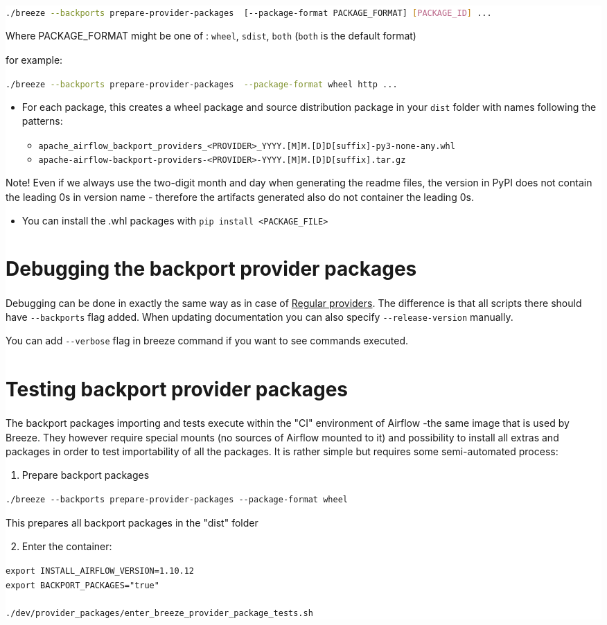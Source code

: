 ```bash
./breeze --backports prepare-provider-packages  [--package-format PACKAGE_FORMAT] [PACKAGE_ID] ...
```

Where PACKAGE_FORMAT might be one of : `wheel`, `sdist`, `both` (`both` is the default format)

for example:

```bash
./breeze --backports prepare-provider-packages  --package-format wheel http ...
```

* For each package, this creates a wheel package and source distribution package in your `dist` folder with
  names following the patterns:

  * `apache_airflow_backport_providers_<PROVIDER>_YYYY.[M]M.[D]D[suffix]-py3-none-any.whl`
  * `apache-airflow-backport-providers-<PROVIDER>-YYYY.[M]M.[D]D[suffix].tar.gz`

Note! Even if we always use the two-digit month and day when generating the readme files,
the version in PyPI does not contain the leading 0s in version name - therefore the artifacts generated
also do not container the leading 0s.

* You can install the .whl packages with `pip install <PACKAGE_FILE>`


# Debugging the backport provider packages

Debugging can be done in exactly the same way as in case of [Regular providers](README.md). The
difference is that all scripts there should have ``--backports`` flag added. When updating
documentation you can also specify ``--release-version`` manually.

You can add ``--verbose`` flag in breeze command if you want to see commands executed.

# Testing backport provider packages

The backport packages importing and tests execute within the "CI" environment of Airflow -the
same image that is used by Breeze. They however require special mounts (no
sources of Airflow mounted to it) and possibility to install all extras and packages in order to test
importability of all the packages. It is rather simple but requires some semi-automated process:

1. Prepare backport packages

```shell script
./breeze --backports prepare-provider-packages --package-format wheel
```

This prepares all backport packages in the "dist" folder


2. Enter the container:

```shell script
export INSTALL_AIRFLOW_VERSION=1.10.12
export BACKPORT_PACKAGES="true"

./dev/provider_packages/enter_breeze_provider_package_tests.sh
```
